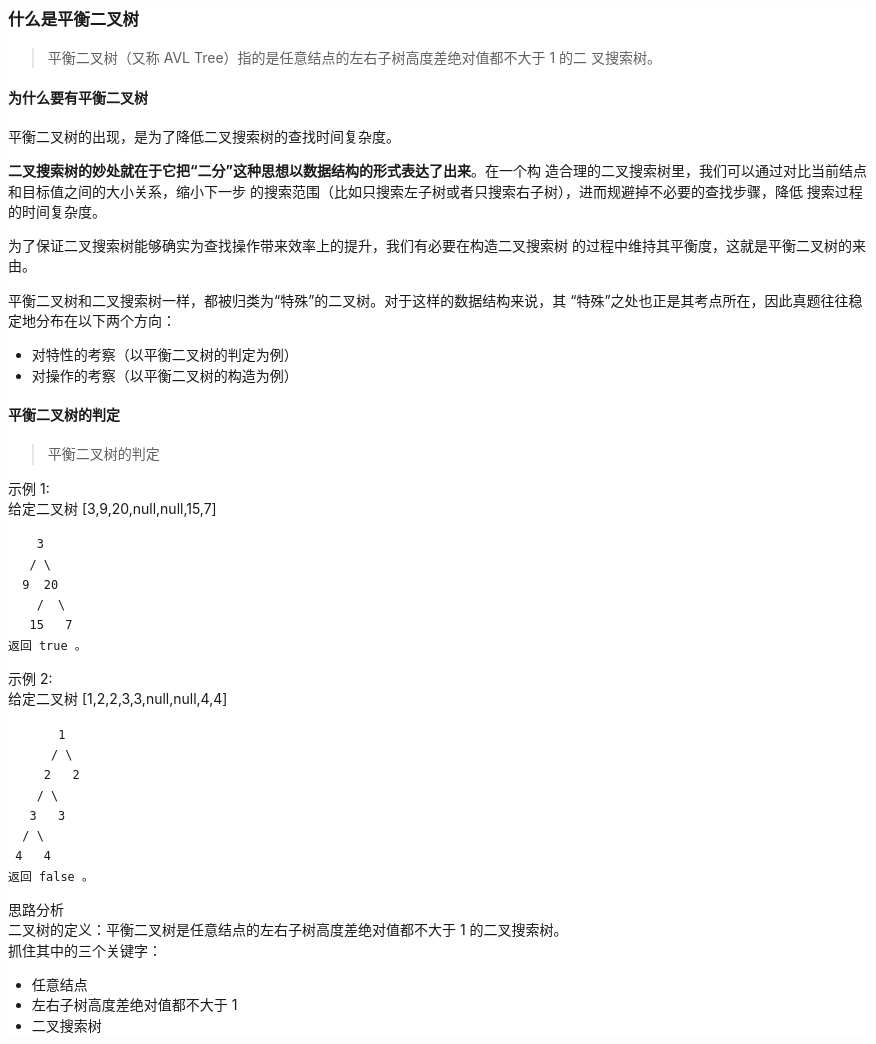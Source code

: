 ### 什么是平衡二叉树

> 平衡二叉树（又称 AVL Tree）指的是任意结点的左右子树高度差绝对值都不大于 1 的二
> 叉搜索树。

#### 为什么要有平衡二叉树

平衡二叉树的出现，是为了降低二叉搜索树的查找时间复杂度。

**二叉搜索树的妙处就在于它把“二分”这种思想以数据结构的形式表达了出来**。在一个构
造合理的二叉搜索树里，我们可以通过对比当前结点和目标值之间的大小关系，缩小下一步
的搜索范围（比如只搜索左子树或者只搜索右子树），进而规避掉不必要的查找步骤，降低
搜索过程的时间复杂度。

为了保证二叉搜索树能够确实为查找操作带来效率上的提升，我们有必要在构造二叉搜索树
的过程中维持其平衡度，这就是平衡二叉树的来由。

平衡二叉树和二叉搜索树一样，都被归类为“特殊”的二叉树。对于这样的数据结构来说，其
“特殊”之处也正是其考点所在，因此真题往往稳定地分布在以下两个方向：

- 对特性的考察（以平衡二叉树的判定为例）
- 对操作的考察（以平衡二叉树的构造为例）

#### 平衡二叉树的判定

> 平衡二叉树的判定

示例 1: <br> 给定二叉树 [3,9,20,null,null,15,7]

```
    3
   / \
  9  20
    /  \
   15   7
返回 true 。
```

示例 2: <br> 给定二叉树 [1,2,2,3,3,null,null,4,4]

```
       1
      / \
     2   2
    / \
   3   3
  / \
 4   4
返回 false 。
```

思路分析<br> 二叉树的定义：平衡二叉树是任意结点的左右子树高度差绝对值都不大于 1
的二叉搜索树。<br> 抓住其中的三个关键字：

- 任意结点
- 左右子树高度差绝对值都不大于 1
- 二叉搜索树
